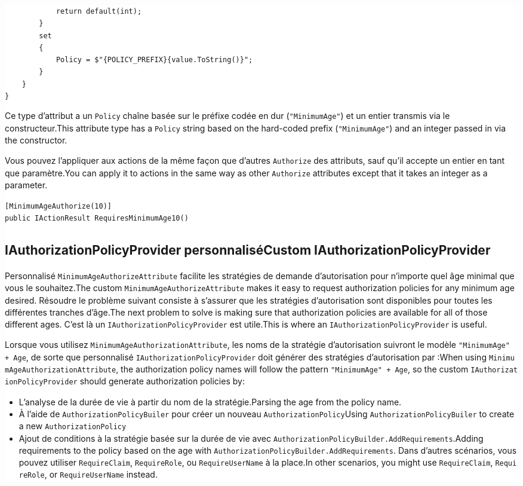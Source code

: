 ```CSharp
            return default(int);
        }
        set
        {
            Policy = $"{POLICY_PREFIX}{value.ToString()}";
        }
    }
}
```

<span data-ttu-id="fb7f4-131">Ce type d’attribut a un `Policy` chaîne basée sur le préfixe codée en dur (`"MinimumAge"`) et un entier transmis via le constructeur.</span><span class="sxs-lookup"><span data-stu-id="fb7f4-131">This attribute type has a `Policy` string based on the hard-coded prefix (`"MinimumAge"`) and an integer passed in via the constructor.</span></span>

<span data-ttu-id="fb7f4-132">Vous pouvez l’appliquer aux actions de la même façon que d’autres `Authorize` des attributs, sauf qu’il accepte un entier en tant que paramètre.</span><span class="sxs-lookup"><span data-stu-id="fb7f4-132">You can apply it to actions in the same way as other `Authorize` attributes except that it takes an integer as a parameter.</span></span>

```CSharp
[MinimumAgeAuthorize(10)]
public IActionResult RequiresMinimumAge10()
```

## <a name="custom-iauthorizationpolicyprovider"></a><span data-ttu-id="fb7f4-133">IAuthorizationPolicyProvider personnalisé</span><span class="sxs-lookup"><span data-stu-id="fb7f4-133">Custom IAuthorizationPolicyProvider</span></span>

<span data-ttu-id="fb7f4-134">Personnalisé `MinimumAgeAuthorizeAttribute` facilite les stratégies de demande d’autorisation pour n’importe quel âge minimal que vous le souhaitez.</span><span class="sxs-lookup"><span data-stu-id="fb7f4-134">The custom `MinimumAgeAuthorizeAttribute` makes it easy to request authorization policies for any minimum age desired.</span></span> <span data-ttu-id="fb7f4-135">Résoudre le problème suivant consiste à s’assurer que les stratégies d’autorisation sont disponibles pour toutes les différentes tranches d’âge.</span><span class="sxs-lookup"><span data-stu-id="fb7f4-135">The next problem to solve is making sure that authorization policies are available for all of those different ages.</span></span> <span data-ttu-id="fb7f4-136">C’est là un `IAuthorizationPolicyProvider` est utile.</span><span class="sxs-lookup"><span data-stu-id="fb7f4-136">This is where an `IAuthorizationPolicyProvider` is useful.</span></span>

<span data-ttu-id="fb7f4-137">Lorsque vous utilisez `MinimumAgeAuthorizationAttribute`, les noms de la stratégie d’autorisation suivront le modèle `"MinimumAge" + Age`, de sorte que personnalisé `IAuthorizationPolicyProvider` doit générer des stratégies d’autorisation par :</span><span class="sxs-lookup"><span data-stu-id="fb7f4-137">When using `MinimumAgeAuthorizationAttribute`, the authorization policy names will follow the pattern `"MinimumAge" + Age`, so the custom `IAuthorizationPolicyProvider` should generate authorization policies by:</span></span>

* <span data-ttu-id="fb7f4-138">L’analyse de la durée de vie à partir du nom de la stratégie.</span><span class="sxs-lookup"><span data-stu-id="fb7f4-138">Parsing the age from the policy name.</span></span>
* <span data-ttu-id="fb7f4-139">À l’aide de `AuthorizationPolicyBuiler` pour créer un nouveau `AuthorizationPolicy`</span><span class="sxs-lookup"><span data-stu-id="fb7f4-139">Using `AuthorizationPolicyBuiler` to create a new `AuthorizationPolicy`</span></span>
* <span data-ttu-id="fb7f4-140">Ajout de conditions à la stratégie basée sur la durée de vie avec `AuthorizationPolicyBuilder.AddRequirements`.</span><span class="sxs-lookup"><span data-stu-id="fb7f4-140">Adding requirements to the policy based on the age with `AuthorizationPolicyBuilder.AddRequirements`.</span></span> <span data-ttu-id="fb7f4-141">Dans d’autres scénarios, vous pouvez utiliser `RequireClaim`, `RequireRole`, ou `RequireUserName` à la place.</span><span class="sxs-lookup"><span data-stu-id="fb7f4-141">In other scenarios, you might use `RequireClaim`, `RequireRole`, or `RequireUserName` instead.</span></span>
